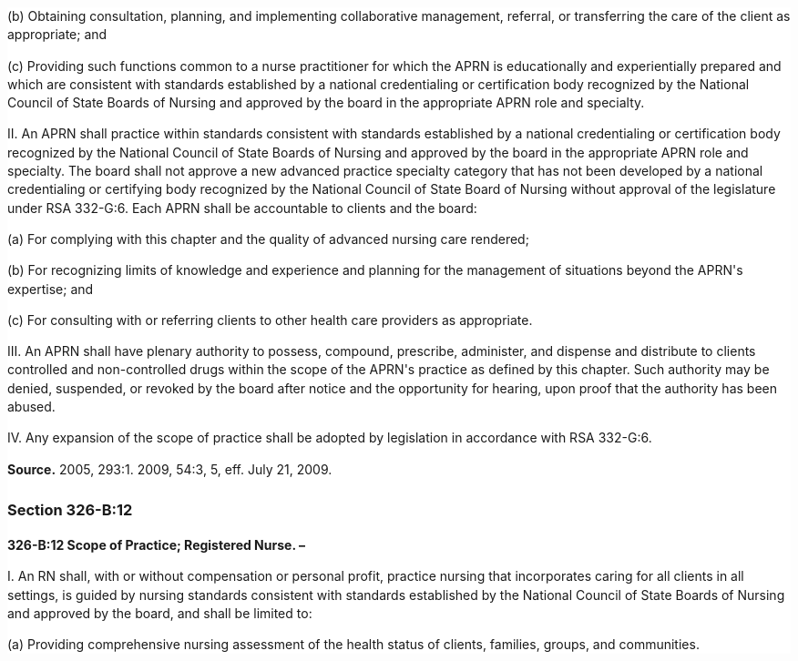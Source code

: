  (b) Obtaining consultation, planning, and implementing
collaborative management, referral, or transferring the care of the
client as appropriate; and
                                             
 (c) Providing such functions common to a nurse practitioner for
which the APRN is educationally and experientially prepared and which
are consistent with standards established by a national credentialing or
certification body recognized by the National Council of State Boards of
Nursing and approved by the board in the appropriate APRN role and
specialty.
                                             
 II. An APRN shall practice within standards consistent with
standards established by a national credentialing or certification body
recognized by the National Council of State Boards of Nursing and
approved by the board in the appropriate APRN role and specialty. The
board shall not approve a new advanced practice specialty category that
has not been developed by a national credentialing or certifying body
recognized by the National Council of State Board of Nursing without
approval of the legislature under RSA 332-G:6. Each APRN shall be
accountable to clients and the board:
                                             
 (a) For complying with this chapter and the quality of advanced
nursing care rendered;
                                             
 (b) For recognizing limits of knowledge and experience and
planning for the management of situations beyond the APRN's expertise;
and
                                             
 (c) For consulting with or referring clients to other health care
providers as appropriate.
                                             
 III. An APRN shall have plenary authority to possess, compound,
prescribe, administer, and dispense and distribute to clients controlled
and non-controlled drugs within the scope of the APRN's practice as
defined by this chapter. Such authority may be denied, suspended, or
revoked by the board after notice and the opportunity for hearing, upon
proof that the authority has been abused.
                                             
 IV. Any expansion of the scope of practice shall be adopted by
legislation in accordance with RSA 332-G:6.

**Source.** 2005, 293:1. 2009, 54:3, 5, eff. July 21, 2009.

### Section 326-B:12

 **326-B:12 Scope of Practice; Registered Nurse. –**
                                             
 I. An RN shall, with or without compensation or personal profit,
practice nursing that incorporates caring for all clients in all
settings, is guided by nursing standards consistent with standards
established by the National Council of State Boards of Nursing and
approved by the board, and shall be limited to:
                                             
 (a) Providing comprehensive nursing assessment of the health
status of clients, families, groups, and communities.
                                             